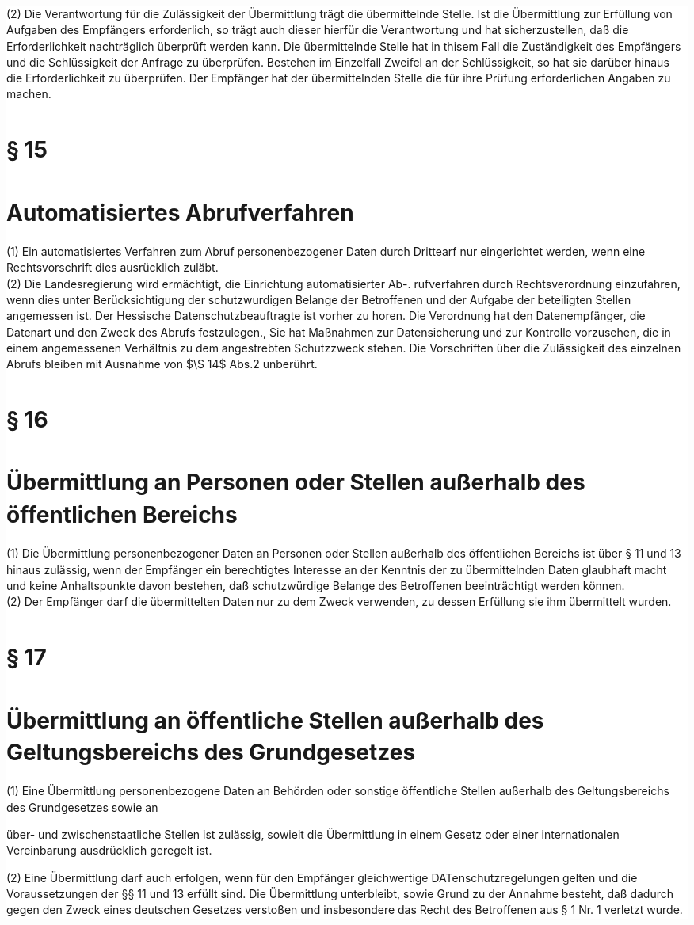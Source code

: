 (2) Die Verantwortung für die Zulässigkeit der Übermittlung trägt die übermittelnde Stelle. Ist die Übermittlung zur Erfüllung von Aufgaben des Empfängers erforderlich, so trägt auch dieser hierfür die Verantwortung und hat sicherzustellen, daß die Erforderlichkeit nachträglich überprüft werden kann. Die übermittelnde Stelle hat in thisem Fall die Zuständigkeit des Empfängers und die Schlüssigkeit der Anfrage zu überprüfen. Bestehen im Einzelfall Zweifel an der Schlüssigkeit, so hat sie darüber hinaus die Erforderlichkeit zu überprüfen. Der Empfänger hat der übermittelnden Stelle die für ihre Prüfung erforderlichen Angaben zu machen.

#  § 15

# Automatisiertes Abrufverfahren

(1) Ein automatisiertes Verfahren zum Abruf personenbezogener Daten durch Drittearf nur eingerichtet werden, wenn eine Rechtsvorschrift dies ausrücklich zuläbt.  
(2) Die Landesregierung wird ermächtigt, die Einrichtung automatisierter Ab-. rufverfahren durch Rechtsverordnung einzufahren, wenn dies unter Berücksichtigung der schutzwurdigen Belange der Betroffenen und der Aufgabe der beteiligten Stellen angemessen ist. Der Hessische Datenschutzbeauftragte ist vorher zu horen. Die Verordnung hat den Datenempfänger, die Datenart und den Zweck des Abrufs festzulegen., Sie hat Maßnahmen zur Datensicherung und zur Kontrolle vorzusehen, die in einem angemessenen Verhältnis zu dem angestrebten Schutzzweck stehen. Die Vorschriften über die Zulässigkeit des einzelnen Abrufs bleiben mit Ausnahme von  $\S 14$  Abs.2 unberührt.

#  § 16

# Übermittlung an Personen oder Stellen außerhalb des öffentlichen Bereichs

(1) Die Übermittlung personenbezogener Daten an Personen oder Stellen außerhalb des öffentlichen Bereichs ist über § 11 und 13 hinaus zulässig, wenn der Empfänger ein berechtigtes Interesse an der Kenntnis der zu übermittelnden Daten glaubhaft macht und keine Anhaltspunkte davon bestehen, daß schutzwürdige Belange des Betroffenen beeinträchtigt werden können.  
(2) Der Empfänger darf die übermittelten Daten nur zu dem Zweck verwenden, zu dessen Erfüllung sie ihm übermittelt wurden.

#  § 17

# Übermittlung an öffentliche Stellen außerhalb des Geltungsbereichs des Grundgesetzes

(1) Eine Übermittlung personenbezogene Daten an Behörden oder sonstige öffentliche Stellen außerhalb des Geltungsbereichs des Grundgesetzes sowie an

über- und zwischenstaatliche Stellen ist zulässig, sowieit die Übermittlung in einem Gesetz oder einer internationalen Vereinbarung ausdrücklich geregelt ist.

(2) Eine Übermittlung darf auch erfolgen, wenn für den Empfänger gleichwertige DATenschutzregelungen gelten und die Voraussetzungen der §§ 11 und 13 erfüllt sind. Die Übermittlung unterbleibt, sowie Grund zu der Annahme besteht, daß dadurch gegen den Zweck eines deutschen Gesetzes verstoßen und insbesondere das Recht des Betroffenen aus § 1 Nr. 1 verletzt wurde.

